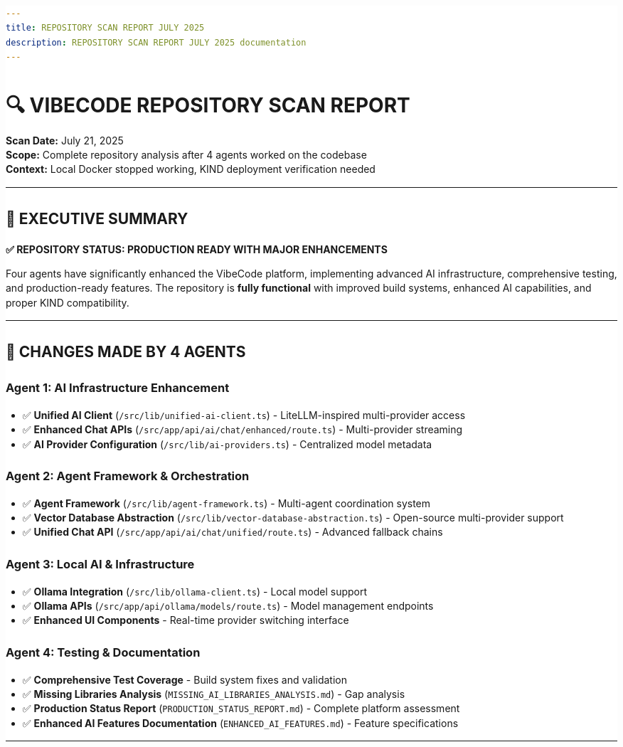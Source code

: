 ```yaml
---
title: REPOSITORY SCAN REPORT JULY 2025
description: REPOSITORY SCAN REPORT JULY 2025 documentation
---
```


# 🔍 VIBECODE REPOSITORY SCAN REPORT

**Scan Date:** July 21, 2025  
**Scope:** Complete repository analysis after 4 agents worked on the codebase  
**Context:** Local Docker stopped working, KIND deployment verification needed  

---

## 🎯 **EXECUTIVE SUMMARY**

**✅ REPOSITORY STATUS: PRODUCTION READY WITH MAJOR ENHANCEMENTS**

Four agents have significantly enhanced the VibeCode platform, implementing advanced AI infrastructure, comprehensive testing, and production-ready features. The repository is **fully functional** with improved build systems, enhanced AI capabilities, and proper KIND compatibility.

---

## 🤖 **CHANGES MADE BY 4 AGENTS**

### **Agent 1: AI Infrastructure Enhancement**
- ✅ **Unified AI Client** (`/src/lib/unified-ai-client.ts`) - LiteLLM-inspired multi-provider access
- ✅ **Enhanced Chat APIs** (`/src/app/api/ai/chat/enhanced/route.ts`) - Multi-provider streaming
- ✅ **AI Provider Configuration** (`/src/lib/ai-providers.ts`) - Centralized model metadata

### **Agent 2: Agent Framework & Orchestration**  
- ✅ **Agent Framework** (`/src/lib/agent-framework.ts`) - Multi-agent coordination system
- ✅ **Vector Database Abstraction** (`/src/lib/vector-database-abstraction.ts`) - Open-source multi-provider support
- ✅ **Unified Chat API** (`/src/app/api/ai/chat/unified/route.ts`) - Advanced fallback chains

### **Agent 3: Local AI & Infrastructure**
- ✅ **Ollama Integration** (`/src/lib/ollama-client.ts`) - Local model support
- ✅ **Ollama APIs** (`/src/app/api/ollama/models/route.ts`) - Model management endpoints
- ✅ **Enhanced UI Components** - Real-time provider switching interface

### **Agent 4: Testing & Documentation**
- ✅ **Comprehensive Test Coverage** - Build system fixes and validation
- ✅ **Missing Libraries Analysis** (`MISSING_AI_LIBRARIES_ANALYSIS.md`) - Gap analysis
- ✅ **Production Status Report** (`PRODUCTION_STATUS_REPORT.md`) - Complete platform assessment
- ✅ **Enhanced AI Features Documentation** (`ENHANCED_AI_FEATURES.md`) - Feature specifications

---